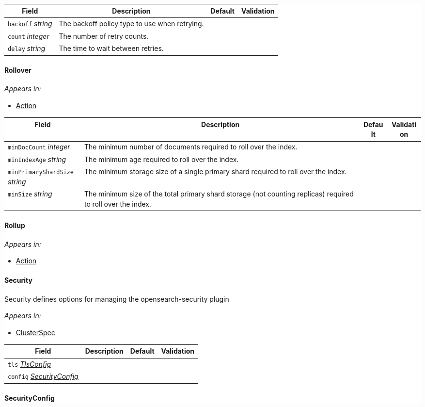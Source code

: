 | Field | Description | Default | Validation |
| --- | --- | --- | --- |
| `backoff` _string_ | The backoff policy type to use when retrying. |  |  |
| `count` _integer_ | The number of retry counts. |  |  |
| `delay` _string_ | The time to wait between retries. |  |  |


#### Rollover







_Appears in:_
- [Action](#action)

| Field | Description | Default | Validation |
| --- | --- | --- | --- |
| `minDocCount` _integer_ | The minimum number of documents required to roll over the index. |  |  |
| `minIndexAge` _string_ | The minimum age required to roll over the index. |  |  |
| `minPrimaryShardSize` _string_ | The minimum storage size of a single primary shard required to roll over the index. |  |  |
| `minSize` _string_ | The minimum size of the total primary shard storage (not counting replicas) required to roll over the index. |  |  |


#### Rollup







_Appears in:_
- [Action](#action)



#### Security



Security defines options for managing the opensearch-security plugin



_Appears in:_
- [ClusterSpec](#clusterspec)

| Field | Description | Default | Validation |
| --- | --- | --- | --- |
| `tls` _[TlsConfig](#tlsconfig)_ |  |  |  |
| `config` _[SecurityConfig](#securityconfig)_ |  |  |  |


#### SecurityConfig
